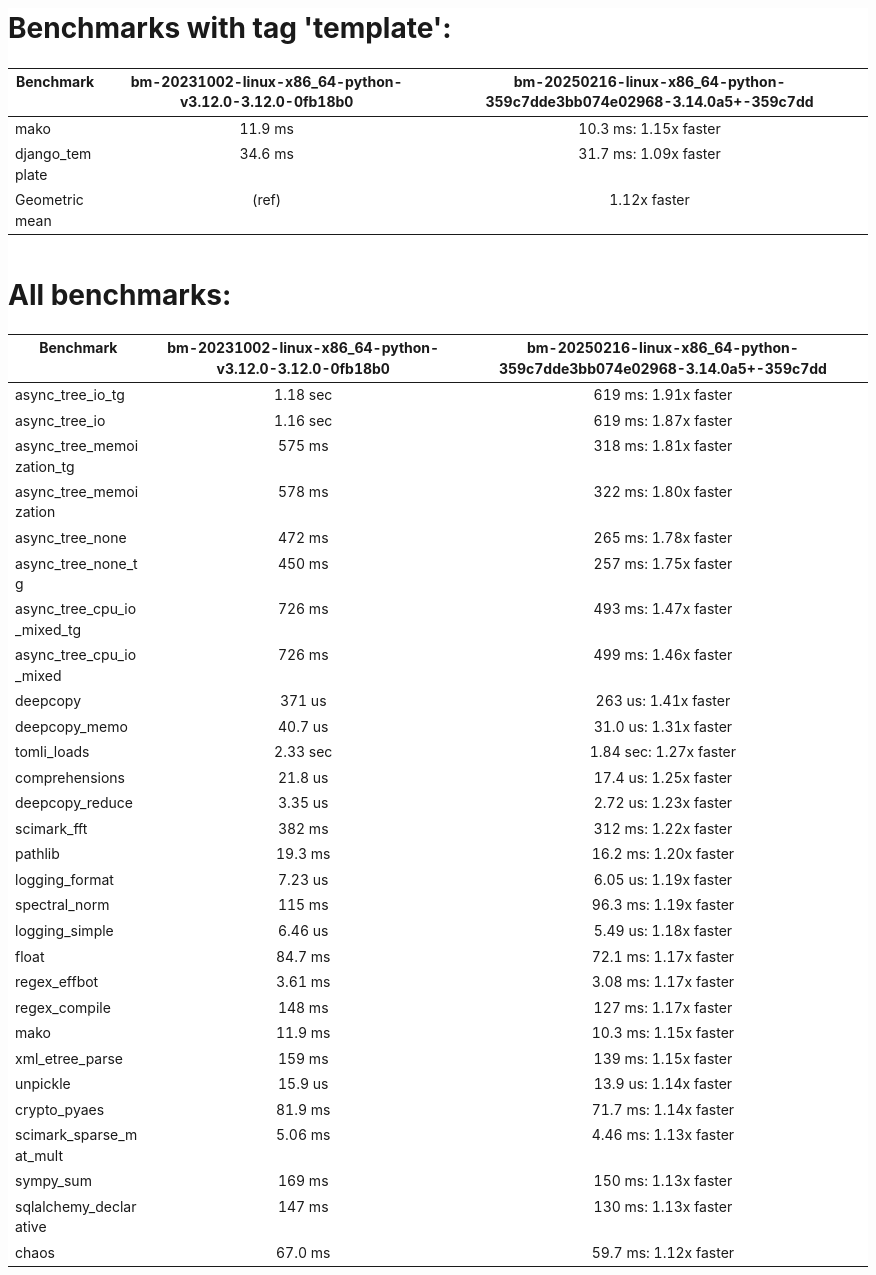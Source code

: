 Benchmarks with tag 'template':
===============================

| Benchmark       | bm-20231002-linux-x86_64-python-v3.12.0-3.12.0-0fb18b0 | bm-20250216-linux-x86_64-python-359c7dde3bb074e02968-3.14.0a5+-359c7dd |
|-----------------|:------------------------------------------------------:|:----------------------------------------------------------------------:|
| mako            | 11.9 ms                                                | 10.3 ms: 1.15x faster                                                  |
| django_template | 34.6 ms                                                | 31.7 ms: 1.09x faster                                                  |
| Geometric mean  | (ref)                                                  | 1.12x faster                                                           |

All benchmarks:
===============

| Benchmark                  | bm-20231002-linux-x86_64-python-v3.12.0-3.12.0-0fb18b0 | bm-20250216-linux-x86_64-python-359c7dde3bb074e02968-3.14.0a5+-359c7dd |
|----------------------------|:------------------------------------------------------:|:----------------------------------------------------------------------:|
| async_tree_io_tg           | 1.18 sec                                               | 619 ms: 1.91x faster                                                   |
| async_tree_io              | 1.16 sec                                               | 619 ms: 1.87x faster                                                   |
| async_tree_memoization_tg  | 575 ms                                                 | 318 ms: 1.81x faster                                                   |
| async_tree_memoization     | 578 ms                                                 | 322 ms: 1.80x faster                                                   |
| async_tree_none            | 472 ms                                                 | 265 ms: 1.78x faster                                                   |
| async_tree_none_tg         | 450 ms                                                 | 257 ms: 1.75x faster                                                   |
| async_tree_cpu_io_mixed_tg | 726 ms                                                 | 493 ms: 1.47x faster                                                   |
| async_tree_cpu_io_mixed    | 726 ms                                                 | 499 ms: 1.46x faster                                                   |
| deepcopy                   | 371 us                                                 | 263 us: 1.41x faster                                                   |
| deepcopy_memo              | 40.7 us                                                | 31.0 us: 1.31x faster                                                  |
| tomli_loads                | 2.33 sec                                               | 1.84 sec: 1.27x faster                                                 |
| comprehensions             | 21.8 us                                                | 17.4 us: 1.25x faster                                                  |
| deepcopy_reduce            | 3.35 us                                                | 2.72 us: 1.23x faster                                                  |
| scimark_fft                | 382 ms                                                 | 312 ms: 1.22x faster                                                   |
| pathlib                    | 19.3 ms                                                | 16.2 ms: 1.20x faster                                                  |
| logging_format             | 7.23 us                                                | 6.05 us: 1.19x faster                                                  |
| spectral_norm              | 115 ms                                                 | 96.3 ms: 1.19x faster                                                  |
| logging_simple             | 6.46 us                                                | 5.49 us: 1.18x faster                                                  |
| float                      | 84.7 ms                                                | 72.1 ms: 1.17x faster                                                  |
| regex_effbot               | 3.61 ms                                                | 3.08 ms: 1.17x faster                                                  |
| regex_compile              | 148 ms                                                 | 127 ms: 1.17x faster                                                   |
| mako                       | 11.9 ms                                                | 10.3 ms: 1.15x faster                                                  |
| xml_etree_parse            | 159 ms                                                 | 139 ms: 1.15x faster                                                   |
| unpickle                   | 15.9 us                                                | 13.9 us: 1.14x faster                                                  |
| crypto_pyaes               | 81.9 ms                                                | 71.7 ms: 1.14x faster                                                  |
| scimark_sparse_mat_mult    | 5.06 ms                                                | 4.46 ms: 1.13x faster                                                  |
| sympy_sum                  | 169 ms                                                 | 150 ms: 1.13x faster                                                   |
| sqlalchemy_declarative     | 147 ms                                                 | 130 ms: 1.13x faster                                                   |
| chaos                      | 67.0 ms                                                | 59.7 ms: 1.12x faster                                                  |